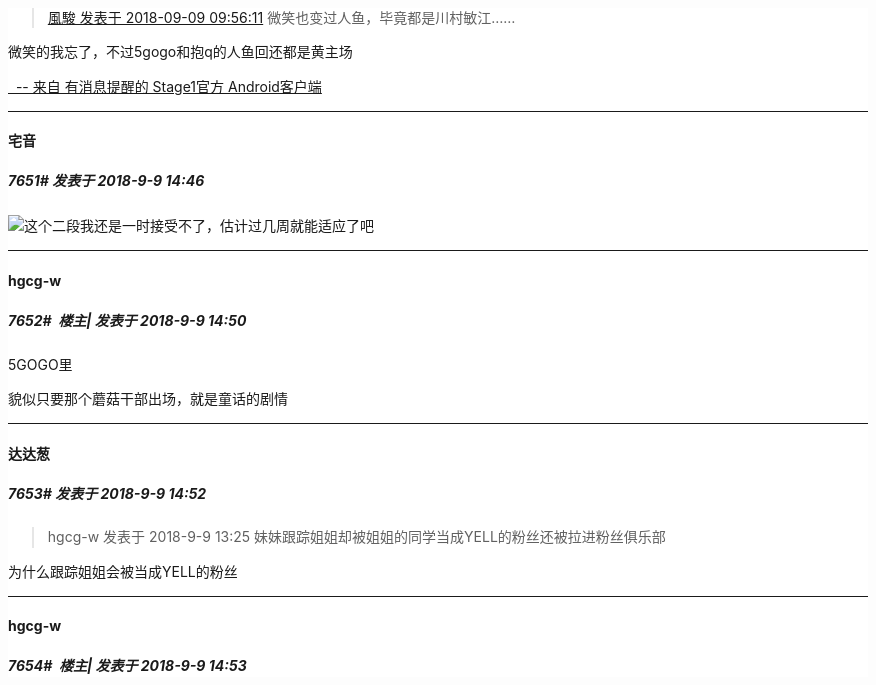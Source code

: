 <blockquote><a href="httphttps://bbs.saraba1st.com/2b/forum.php?mod=redirect&amp;goto=findpost&amp;pid=40904148&amp;ptid=1553961" target="_blank">風駿 发表于 2018-09-09 09:56:11</a>
微笑也变过人鱼，毕竟都是川村敏江……</blockquote>微笑的我忘了，不过5gogo和抱q的人鱼回还都是黄主场

[  -- 来自 有消息提醒的 Stage1官方 Android客户端](https://www.coolapk.com/apk/140634)







-----

####  宅音  
##### 7651#       发表于 2018-9-9 14:46



<img src="https://static.saraba1st.com/image/smiley/face2017/018.png" referrerpolicy="no-referrer">这个二段我还是一时接受不了，估计过几周就能适应了吧







-----

####  hgcg-w  
##### 7652#         楼主| 发表于 2018-9-9 14:50




5GOGO里

貌似只要那个蘑菇干部出场，就是童话的剧情







-----

####  达达葱  
##### 7653#       发表于 2018-9-9 14:52



<blockquote>hgcg-w 发表于 2018-9-9 13:25
妹妹跟踪姐姐却被姐姐的同学当成YELL的粉丝还被拉进粉丝俱乐部</blockquote>
为什么跟踪姐姐会被当成YELL的粉丝







-----

####  hgcg-w  
##### 7654#         楼主| 发表于 2018-9-9 14:53
